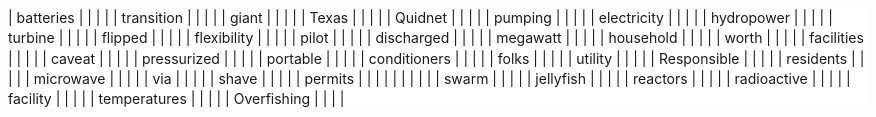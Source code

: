 | batteries     |     |     |     |
| transition    |     |     |     |
| giant         |     |     |     |
| Texas         |     |     |     |
| Quidnet       |     |     |     |
| pumping       |     |     |     |
| electricity   |     |     |     |
| hydropower    |     |     |     |
| turbine       |     |     |     |
| flipped       |     |     |     |
| flexibility   |     |     |     |
| pilot         |     |     |     |
| discharged    |     |     |     |
| megawatt      |     |     |     |
| household     |     |     |     |
| worth         |     |     |     |
| facilities    |     |     |     |
| caveat        |     |     |     |
| pressurized   |     |     |     |
| portable      |     |     |     |
| conditioners  |     |     |     |
| folks         |     |     |     |
| utility       |     |     |     |
| Responsible   |     |     |     |
| residents     |     |     |     |
| microwave     |     |     |     |
| via           |     |     |     |
| shave         |     |     |     |
| permits       |     |     |     |
|               |     |     |     |
| swarm         |     |     |     |
| jellyfish     |     |     |     |
| reactors      |     |     |     |
| radioactive   |     |     |     |
| facility      |     |     |     |
| temperatures  |     |     |     |
| Overfishing   |     |     |     |